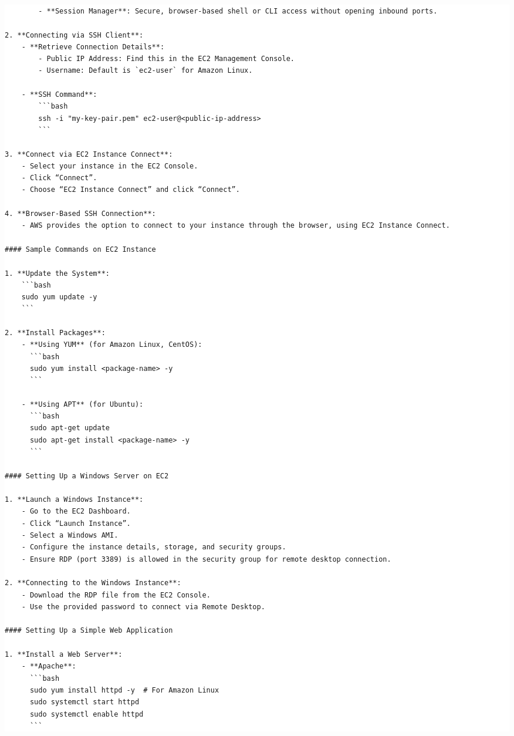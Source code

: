 ````→ **RDS Instances**.
        - **Session Manager**: Secure, browser-based shell or CLI access without opening inbound ports.

2. **Connecting via SSH Client**:
    - **Retrieve Connection Details**:
        - Public IP Address: Find this in the EC2 Management Console.
        - Username: Default is `ec2-user` for Amazon Linux.

    - **SSH Command**:
        ```bash
        ssh -i "my-key-pair.pem" ec2-user@<public-ip-address>
        ```

3. **Connect via EC2 Instance Connect**:
    - Select your instance in the EC2 Console.
    - Click “Connect”.
    - Choose “EC2 Instance Connect” and click “Connect”.

4. **Browser-Based SSH Connection**:
    - AWS provides the option to connect to your instance through the browser, using EC2 Instance Connect.

#### Sample Commands on EC2 Instance

1. **Update the System**:
    ```bash
    sudo yum update -y
    ```

2. **Install Packages**:
    - **Using YUM** (for Amazon Linux, CentOS):
      ```bash
      sudo yum install <package-name> -y
      ```

    - **Using APT** (for Ubuntu):
      ```bash
      sudo apt-get update
      sudo apt-get install <package-name> -y
      ```

#### Setting Up a Windows Server on EC2

1. **Launch a Windows Instance**:
    - Go to the EC2 Dashboard.
    - Click “Launch Instance”.
    - Select a Windows AMI.
    - Configure the instance details, storage, and security groups.
    - Ensure RDP (port 3389) is allowed in the security group for remote desktop connection.

2. **Connecting to the Windows Instance**:
    - Download the RDP file from the EC2 Console.
    - Use the provided password to connect via Remote Desktop.

#### Setting Up a Simple Web Application

1. **Install a Web Server**:
    - **Apache**:
      ```bash
      sudo yum install httpd -y  # For Amazon Linux
      sudo systemctl start httpd
      sudo systemctl enable httpd
      ```
````